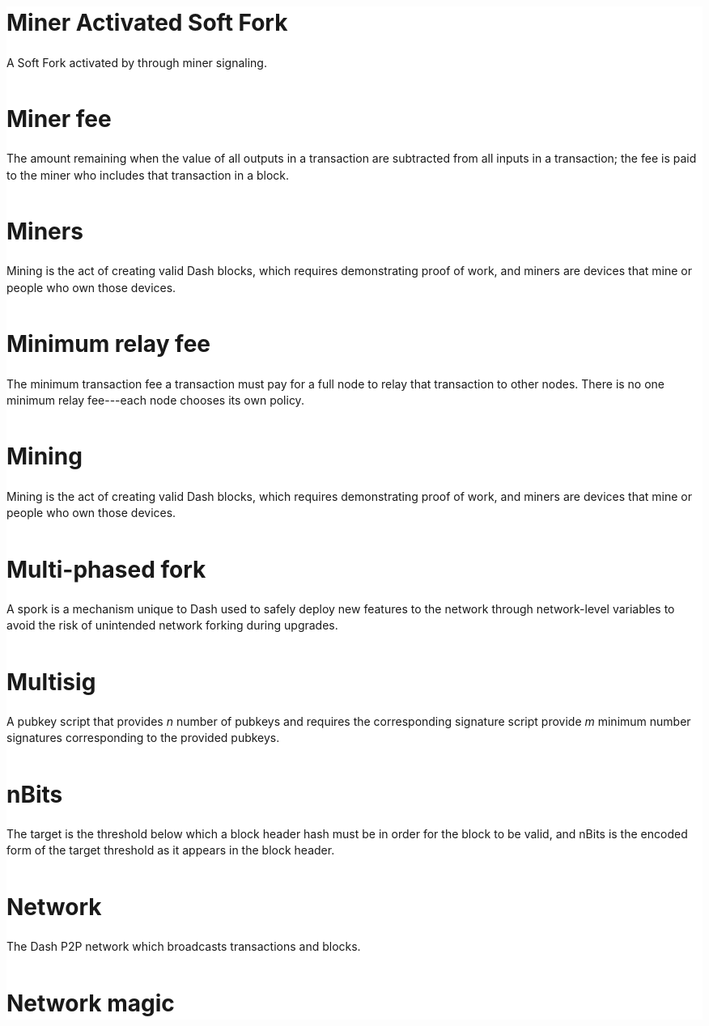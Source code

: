 # Miner Activated Soft Fork

A Soft Fork activated by through miner signaling.

# Miner fee

The amount remaining when the value of all outputs in a transaction are subtracted from all inputs in a transaction; the fee is paid to the miner who includes that transaction in a block.

# Miners

Mining is the act of creating valid Dash blocks, which requires demonstrating proof of work, and miners are devices that mine or people who own those devices.

# Minimum relay fee

The minimum transaction fee a transaction must pay for a full node to relay that transaction to other nodes. There is no one minimum relay fee---each node chooses its own policy.

# Mining

Mining is the act of creating valid Dash blocks, which requires demonstrating proof of work, and miners are devices that mine or people who own those devices.

# Multi-phased fork

A spork is a mechanism unique to Dash used to safely deploy new features to the network through network-level variables to avoid the risk of unintended network forking during upgrades.

# Multisig

A pubkey script that provides *n* number of pubkeys and requires the corresponding signature script provide *m* minimum number signatures corresponding to the provided pubkeys.

# nBits

The target is the threshold below which a block header hash must be in order for the block to be valid, and nBits is the encoded form of the target threshold as it appears in the block header.

# Network

The Dash P2P network which broadcasts transactions and blocks.

# Network magic
